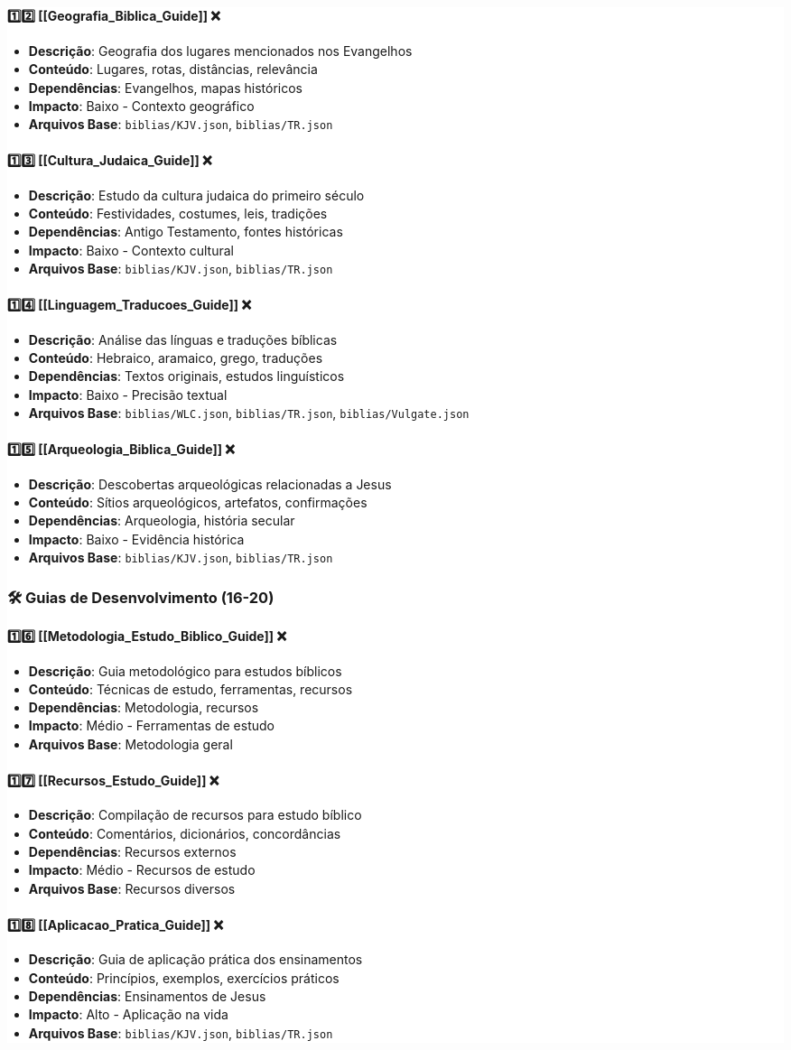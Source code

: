#### 1️⃣2️⃣ **[[Geografia_Biblica_Guide]]** ❌
- **Descrição**: Geografia dos lugares mencionados nos Evangelhos
- **Conteúdo**: Lugares, rotas, distâncias, relevância
- **Dependências**: Evangelhos, mapas históricos
- **Impacto**: Baixo - Contexto geográfico
- **Arquivos Base**: `biblias/KJV.json`, `biblias/TR.json`

#### 1️⃣3️⃣ **[[Cultura_Judaica_Guide]]** ❌
- **Descrição**: Estudo da cultura judaica do primeiro século
- **Conteúdo**: Festividades, costumes, leis, tradições
- **Dependências**: Antigo Testamento, fontes históricas
- **Impacto**: Baixo - Contexto cultural
- **Arquivos Base**: `biblias/KJV.json`, `biblias/TR.json`

#### 1️⃣4️⃣ **[[Linguagem_Traducoes_Guide]]** ❌
- **Descrição**: Análise das línguas e traduções bíblicas
- **Conteúdo**: Hebraico, aramaico, grego, traduções
- **Dependências**: Textos originais, estudos linguísticos
- **Impacto**: Baixo - Precisão textual
- **Arquivos Base**: `biblias/WLC.json`, `biblias/TR.json`, `biblias/Vulgate.json`

#### 1️⃣5️⃣ **[[Arqueologia_Biblica_Guide]]** ❌
- **Descrição**: Descobertas arqueológicas relacionadas a Jesus
- **Conteúdo**: Sítios arqueológicos, artefatos, confirmações
- **Dependências**: Arqueologia, história secular
- **Impacto**: Baixo - Evidência histórica
- **Arquivos Base**: `biblias/KJV.json`, `biblias/TR.json`

### 🛠️ **Guias de Desenvolvimento (16-20)**

#### 1️⃣6️⃣ **[[Metodologia_Estudo_Biblico_Guide]]** ❌
- **Descrição**: Guia metodológico para estudos bíblicos
- **Conteúdo**: Técnicas de estudo, ferramentas, recursos
- **Dependências**: Metodologia, recursos
- **Impacto**: Médio - Ferramentas de estudo
- **Arquivos Base**: Metodologia geral

#### 1️⃣7️⃣ **[[Recursos_Estudo_Guide]]** ❌
- **Descrição**: Compilação de recursos para estudo bíblico
- **Conteúdo**: Comentários, dicionários, concordâncias
- **Dependências**: Recursos externos
- **Impacto**: Médio - Recursos de estudo
- **Arquivos Base**: Recursos diversos

#### 1️⃣8️⃣ **[[Aplicacao_Pratica_Guide]]** ❌
- **Descrição**: Guia de aplicação prática dos ensinamentos
- **Conteúdo**: Princípios, exemplos, exercícios práticos
- **Dependências**: Ensinamentos de Jesus
- **Impacto**: Alto - Aplicação na vida
- **Arquivos Base**: `biblias/KJV.json`, `biblias/TR.json`
